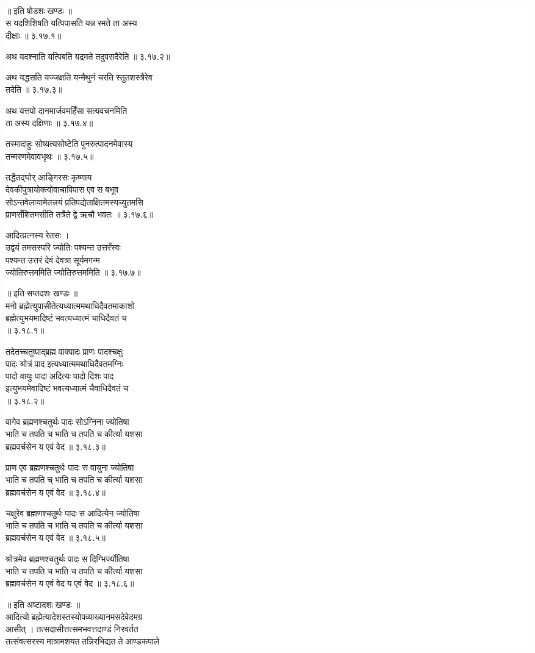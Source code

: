 ॥ इति  षोडशः खण्डः ॥  
स यदशिशिषति यत्पिपासति यन्न रमते ता अस्य  
दीक्षाः  ॥ ३.१७.१॥  
  
अथ यदश्नाति यत्पिबति यद्रमते तदुपसदैरेति  ॥ ३.१७.२॥  
  
अथ यद्धसति यज्जक्षति यन्मैथुनं चरति स्तुतशस्त्रैरेव  
तदेति  ॥ ३.१७.३॥  
  
अथ यत्तपो दानमार्जवमहिँसा सत्यवचनमिति  
ता अस्य दक्षिणाः  ॥ ३.१७.४॥  
  
तस्मादाहुः सोष्यत्यसोष्टेति पुनरुत्पादनमेवास्य  
तन्मरणमेवावभृथः  ॥ ३.१७.५॥  
  
तद्धैतद्घोर् आङ्गिरसः कृष्णाय  
देवकीपुत्रायोक्त्वोवाचापिपास एव स बभूव  
सोऽन्तवेलायामेतत्त्रयं प्रतिपद्येताक्षितमस्यच्युतमसि  
प्राणसँशितमसीति तत्रैते द्वे ऋचौ भवतः  ॥ ३.१७.६॥  
  
आदित्प्रत्नस्य रेतसः ।  
उद्वयं तमसस्परि ज्योतिः पश्यन्त उत्तरँस्वः  
पश्यन्त उत्तरं देवं देवत्रा सूर्यमगन्म  
ज्योतिरुत्तममिति ज्योतिरुत्तममिति  ॥ ३.१७.७॥  
  
॥ इति  सप्तदशः खण्डः ॥  
मनो ब्रह्मेत्युपासीतेत्यध्यात्ममथाधिदैवतमाकाशो  
ब्रह्मेत्युभयमादिष्टं भवत्यध्यात्मं चाधिदैवतं च  
॥ ३.१८.१॥  
  
तदेतच्चतुष्पाद्ब्रह्म वाक्पादः प्राणः पादश्चक्षुः  
पादः श्रोत्रं पाद इत्यध्यात्ममथाधिदैवतमग्निः  
पादो वायुः पादा अदित्यः पादो दिशः पाद  
इत्युभयमेवादिष्टं भवत्यध्यात्मं  चैवाधिदैवतं च  
॥ ३.१८.२॥  
  
वागेव ब्रह्मणश्चतुर्थः पादः सोऽग्निना ज्योतिषा  
भाति च तपति च भाति च तपति च कीर्त्या यशसा  
ब्रह्मवर्चसेन य एवं वेद  ॥ ३.१८.३॥  
  
प्राण एव ब्रह्मणश्चतुर्थः पादः स वायुना ज्योतिषा  
भाति च तपति च्  भाति च तपति च कीर्त्या यशसा  
ब्रह्मवर्चसेन य एवं वेद  ॥ ३.१८.४॥  
  
चक्षुरेव ब्रह्मणश्चतुर्थः पादः स आदित्येन ज्योतिषा  
भाति च तपति च  भाति च तपति च कीर्त्या यशसा  
ब्रह्मवर्चसेन य एवं वेद  ॥ ३.१८.५॥  
  
श्रोत्रमेव ब्रह्मणश्चतुर्थः पादः स दिग्भिर्ज्योतिषा  
भाति च तपति च  भाति च तपति च कीर्त्या यशसा  
ब्रह्मवर्चसेन य एवं वेद य एवं वेद  ॥ ३.१८.६॥  
  
॥ इति  अष्टादशः खण्डः ॥  
आदित्यो ब्रह्मेत्यादेशस्तस्योपव्याख्यानमसदेवेदमग्र  
आसीत् । तत्सदासीत्तत्समभवत्तदाण्डं निरवर्तत  
तत्संवत्सरस्य मात्रामशयत तन्निरभिद्यत ते आण्डकपाले  
